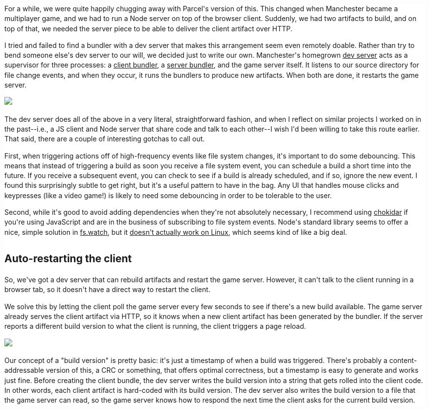 For a while, we were quite happily chugging away with Parcel's version of this. This changed when Manchester became a multiplayer game, and we had to run a Node server on top of the browser client. Suddenly, we had two artifacts to build, and on top of that, we needed the server piece to be able to deliver the client artifact over HTTP.

I tried and failed to find a bundler with a dev server that makes this arrangement seem even remotely doable. Rather than try to bend someone else's dev server to our will, we decided just to write our own. Manchester's homegrown [dev server](https://github.com/jeffanddom/manchester/blob/9efb11e163b3919a9759984a1e52aa8d67e7272c/src/cli/build/dev.ts) acts as a supervisor for three processes: a [client bundler](https://github.com/jeffanddom/manchester/blob/9efb11e163b3919a9759984a1e52aa8d67e7272c/src/cli/build/buildClient.ts), a [server bundler](https://github.com/jeffanddom/manchester/blob/9efb11e163b3919a9759984a1e52aa8d67e7272c/src/cli/build/buildServer.ts), and the game server itself. It listens to our source directory for file change events, and when they occur, it runs the bundlers to produce new artifacts. When both are done, it restarts the game server.

![](https://paper-attachments.dropbox.com/s_2D26CFCFC1A50FAAA131CE2FDABB0884BD80263FA1E7E2924E10BB4715669F45_1609723042125_Screen+Shot+2021-01-03+at+5.17.10+PM.png)

The dev server does all of the above in a very literal, straightforward fashion, and when I reflect on similar projects I worked on in the past--i.e., a JS client and Node server that share code and talk to each other--I wish I'd been willing to take this route earlier. That said, there are a couple of interesting gotchas to call out.

First, when triggering actions off of high-frequency events like file system changes, it's important to do some debouncing. This means that instead of triggering a build as soon you receive a file system event, you can schedule a build a short time into the future. If you receive a subsequent event, you can check to see if a build is already scheduled, and if so, ignore the new event. I found this surprisingly subtle to get right, but it's a useful pattern to have in the bag. Any UI that handles mouse clicks and keypresses (like a video game!) is likely to need some debouncing in order to be tolerable to the user.

Second, while it's good to avoid adding dependencies when they're not absolutely necessary, I recommend using [chokidar](https://www.npmjs.com/package/chokidar) if you're using JavaScript and are in the business of subscribing to file system events. Node's standard library seems to offer a nice, simple solution in [fs.watch](https://nodejs.org/api/fs.html#fs_fs_watch_filename_options_listener), but it [doesn't actually work on Linux](https://nodejs.org/api/fs.html#fs_caveats), which seems kind of like a big deal.

## Auto-restarting the client

So, we've got a dev server that can rebuild artifacts and restart the game server. However, it can't talk to the client running in a browser tab, so it doesn't have a direct way to restart the client.

We solve this by letting the client poll the game server every few seconds to see if there's a new build available. The game server already serves the client artifact via HTTP, so it knows when a new client artifact has been generated by the bundler. If the server reports a different build version to what the client is running, the client triggers a page reload.

![](/img/devlog/20210104-autoreload.gif)

Our concept of a "build version" is pretty basic: it's just a timestamp of when a build was triggered. There's probably a content-addressable version of this, a CRC or something, that offers optimal correctness, but a timestamp is easy to generate and works just fine. Before creating the client bundle, the dev server writes the build version into a string that gets rolled into the client code. In other words, each client artifact is hard-coded with its build version. The dev server also writes the build version to a file that the game server can read, so the game server knows how to respond the next time the client asks for the current build version.
